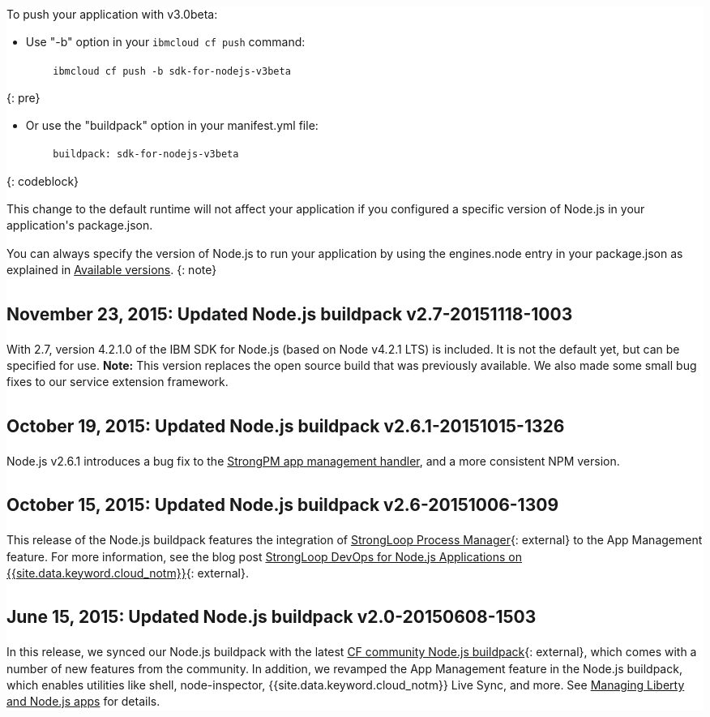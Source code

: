 To push your application with v3.0beta:
* Use "-b" option in your `ibmcloud cf push` command:

```
        ibmcloud cf push -b sdk-for-nodejs-v3beta
```
{: pre}

* Or use the "buildpack" option in your manifest.yml file:

```
        buildpack: sdk-for-nodejs-v3beta
```
{: codeblock}

This change to the default runtime will not affect your application if you configured a specific version of Node.js in your application's package.json.

You can always specify the version of Node.js to run your application by using the engines.node entry in your package.json as explained in [Available versions](/docs/cloud-foundry-public?topic=cloud-foundry-public-available_versions).
{: note}

## November 23, 2015: Updated Node.js buildpack v2.7-20151118-1003

With 2.7, version 4.2.1.0 of the IBM SDK for Node.js (based on Node v4.2.1 LTS) is included. It is not the default yet, but can be specified for use. **Note:** This version replaces the open source build that was previously available. We also made some small bug fixes to our service extension framework.

## October 19, 2015: Updated Node.js buildpack v2.6.1-20151015-1326

Node.js v2.6.1 introduces a bug fix to the [StrongPM app management handler](https://developer.ibm.com/bluemix/2015/10/15/strongloop-devops-on-bluemix/), and a more consistent NPM version.

## October 15, 2015: Updated Node.js buildpack v2.6-20151006-1309

This release of the Node.js buildpack features the integration of [StrongLoop Process Manager](https://strong-pm.io){: external} to the App Management feature. For more information, see the blog post [StrongLoop DevOps for Node.js Applications on {{site.data.keyword.cloud_notm}}](https://developer.ibm.com/bluemix/2015/10/15/strongloop-devops-on-bluemix/){: external}.

## June 15, 2015: Updated Node.js buildpack v2.0-20150608-1503

In this release, we synced our Node.js buildpack with the latest [CF community Node.js buildpack](https://github.com/cloudfoundry/nodejs-buildpack){: external}, which comes with a number of new features from the community.
In addition, we revamped the App Management feature in the Node.js buildpack, which enables utilities like shell, node-inspector, {{site.data.keyword.cloud_notm}} Live Sync, and more. See [Managing Liberty and Node.js apps](/docs/cloud-foundry-public?topic=cloud-foundry-public-app_management) for details.
